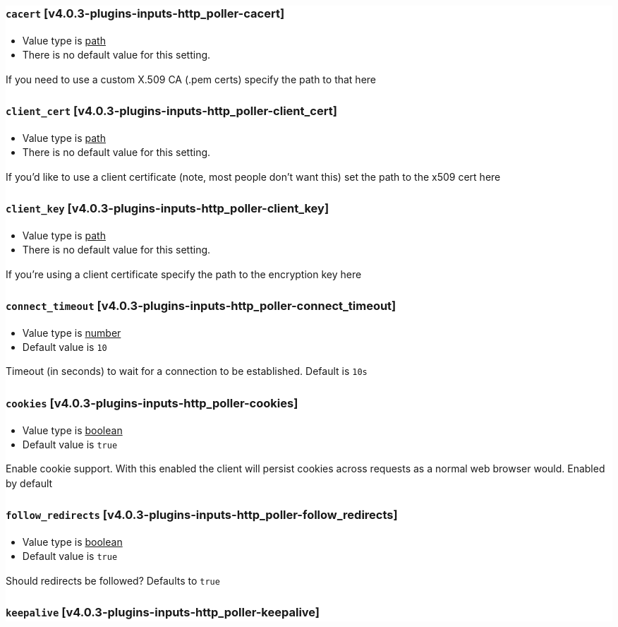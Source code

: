 
### `cacert` [v4.0.3-plugins-inputs-http_poller-cacert]

* Value type is [path](logstash://reference/configuration-file-structure.md#path)
* There is no default value for this setting.

If you need to use a custom X.509 CA (.pem certs) specify the path to that here


### `client_cert` [v4.0.3-plugins-inputs-http_poller-client_cert]

* Value type is [path](logstash://reference/configuration-file-structure.md#path)
* There is no default value for this setting.

If you’d like to use a client certificate (note, most people don’t want this) set the path to the x509 cert here


### `client_key` [v4.0.3-plugins-inputs-http_poller-client_key]

* Value type is [path](logstash://reference/configuration-file-structure.md#path)
* There is no default value for this setting.

If you’re using a client certificate specify the path to the encryption key here


### `connect_timeout` [v4.0.3-plugins-inputs-http_poller-connect_timeout]

* Value type is [number](logstash://reference/configuration-file-structure.md#number)
* Default value is `10`

Timeout (in seconds) to wait for a connection to be established. Default is `10s`


### `cookies` [v4.0.3-plugins-inputs-http_poller-cookies]

* Value type is [boolean](logstash://reference/configuration-file-structure.md#boolean)
* Default value is `true`

Enable cookie support. With this enabled the client will persist cookies across requests as a normal web browser would. Enabled by default


### `follow_redirects` [v4.0.3-plugins-inputs-http_poller-follow_redirects]

* Value type is [boolean](logstash://reference/configuration-file-structure.md#boolean)
* Default value is `true`

Should redirects be followed? Defaults to `true`


### `keepalive` [v4.0.3-plugins-inputs-http_poller-keepalive]
